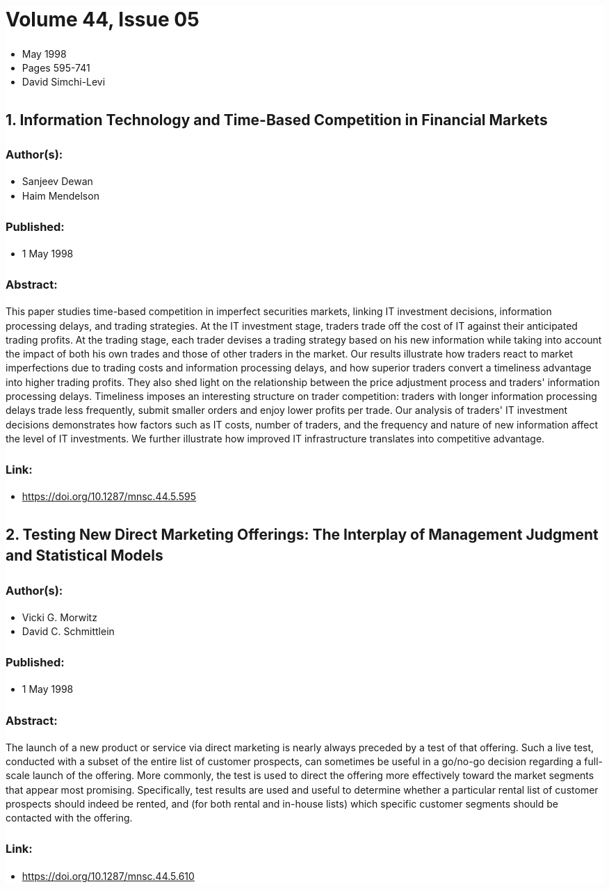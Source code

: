 # Volume 44, Issue 05
- May 1998
- Pages 595-741
- David Simchi-Levi

## 1. Information Technology and Time-Based Competition in Financial Markets
### Author(s):
- Sanjeev Dewan
- Haim Mendelson
### Published:
- 1 May 1998
### Abstract:
This paper studies time-based competition in imperfect securities markets, linking IT investment decisions, information processing delays, and trading strategies. At the IT investment stage, traders trade off the cost of IT against their anticipated trading profits. At the trading stage, each trader devises a trading strategy based on his new information while taking into account the impact of both his own trades and those of other traders in the market. Our results illustrate how traders react to market imperfections due to trading costs and information processing delays, and how superior traders convert a timeliness advantage into higher trading profits. They also shed light on the relationship between the price adjustment process and traders' information processing delays. Timeliness imposes an interesting structure on trader competition: traders with longer information processing delays trade less frequently, submit smaller orders and enjoy lower profits per trade. Our analysis of traders' IT investment decisions demonstrates how factors such as IT costs, number of traders, and the frequency and nature of new information affect the level of IT investments. We further illustrate how improved IT infrastructure translates into competitive advantage.
### Link:
- https://doi.org/10.1287/mnsc.44.5.595

## 2. Testing New Direct Marketing Offerings: The Interplay of Management Judgment and Statistical Models
### Author(s):
- Vicki G. Morwitz
- David C. Schmittlein
### Published:
- 1 May 1998
### Abstract:
The launch of a new product or service via direct marketing is nearly always preceded by a test of that offering. Such a live test, conducted with a subset of the entire list of customer prospects, can sometimes be useful in a go/no-go decision regarding a full-scale launch of the offering. More commonly, the test is used to direct the offering more effectively toward the market segments that appear most promising. Specifically, test results are used and useful to determine whether a particular rental list of customer prospects should indeed be rented, and (for both rental and in-house lists) which specific customer segments should be contacted with the offering.
### Link:
- https://doi.org/10.1287/mnsc.44.5.610
